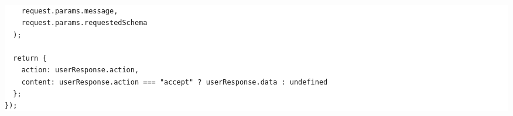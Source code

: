 ```
    request.params.message,
    request.params.requestedSchema
  );
  
  return {
    action: userResponse.action,
    content: userResponse.action === "accept" ? userResponse.data : undefined
  };
});
```
